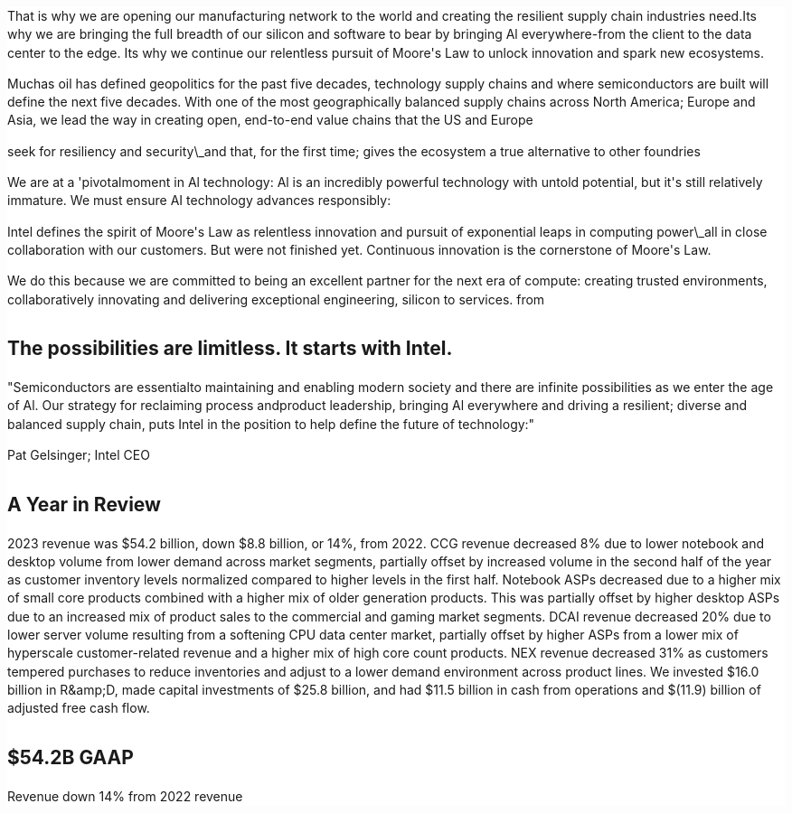 That is why we are opening our manufacturing network to the world and creating the resilient supply chain industries need.Its why we are bringing the full breadth of our silicon and software to bear by bringing Al everywhere-from the client to the data center to the edge. Its why we continue our relentless pursuit of Moore's Law to unlock innovation and spark new ecosystems.

Muchas oil has defined geopolitics for the past five decades, technology supply chains and where semiconductors are built will define the next five decades. With one of the most geographically balanced supply chains across North America; Europe and Asia, we lead the way in creating open, end-to-end value chains that the US and Europe



seek for resiliency and security\\_and that, for the first time; gives the ecosystem a true alternative to other foundries

We are at a 'pivotalmoment in Al technology: Al is an incredibly powerful technology with untold potential, but it's still relatively immature. We must ensure AI technology advances responsibly:

Intel defines the spirit of Moore's Law as relentless innovation and pursuit of exponential leaps in computing power\\_all in close collaboration with our customers. But were not finished yet. Continuous innovation is the cornerstone of Moore's Law.

We do this because we are committed to being an excellent partner for the next era of compute: creating trusted environments, collaboratively innovating and delivering exceptional engineering, silicon to services. from

## The possibilities are limitless. It starts with Intel.

"Semiconductors are essentialto maintaining and enabling modern society and there are infinite possibilities as we enter the age of Al. Our strategy for reclaiming process andproduct leadership, bringing Al everywhere and driving a resilient; diverse and balanced supply chain, puts Intel in the position to help define the future of technology:"

Pat Gelsinger; Intel CEO

## A Year in Review

2023 revenue was \$54.2 billion, down \$8.8 billion, or 14\%, from 2022. CCG revenue decreased 8\% due to lower notebook and desktop volume from lower demand across market segments, partially offset by increased volume in the second half of the year as customer inventory levels normalized compared to higher levels in the first half. Notebook ASPs decreased due to a higher mix of small core products combined with a higher mix of older generation products. This was partially offset by higher desktop ASPs due to an increased mix of product sales to the commercial and gaming market segments. DCAI revenue decreased 20\% due to lower server volume resulting from a softening CPU data center market, partially offset by higher ASPs from a lower mix of hyperscale customer-related revenue and a higher mix of high core count products. NEX revenue decreased 31\% as customers tempered purchases to reduce inventories and adjust to a lower demand environment across product lines. We invested \$16.0 billion in R\&amp;D, made capital investments of \$25.8 billion, and had \$11.5 billion in cash from operations and $\(11.9\) billion of adjusted free cash flow.



## \$54.2B GAAP

Revenue down 14\% from 2022 revenue
